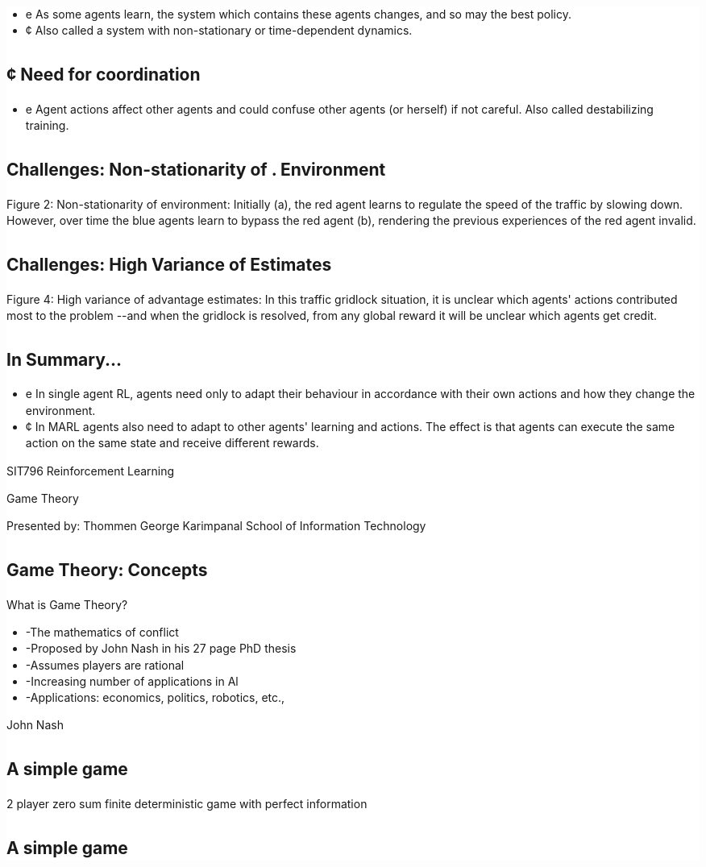 - e As some agents learn, the system which contains these agents changes, and so may the best policy.
- ¢ Also called a system with non-stationary or time-dependent dynamics.

## ¢ Need for coordination

- e Agent actions affect other agents and could confuse other agents (or herself) if not careful. Also called destabilizing training.

## Challenges: Non-stationarity of . Environment

Figure 2: Non-stationarity of environment: Initially (a), the red agent learns to regulate the speed of the traffic by slowing down. However, over time the blue agents learn to bypass the red agent (b), rendering the previous experiences of the red agent invalid.

## Challenges: High Variance of Estimates

Figure 4: High variance of advantage estimates: In this traffic gridlock situation, it is unclear which agents' actions contributed most to the problem --and when the gridlock is resolved, from any global reward it will be unclear which agents get credit.

## In Summary...

- e In single agent RL, agents need only to adapt their behaviour in accordance with their own actions and how they change the environment.
- ¢ In MARL agents also need to adapt to other agents' learning and actions. The effect is that agents can execute the same action on the same state and receive different rewards.

SIT796 Reinforcement Learning

Game Theory

Presented by: Thommen George Karimpanal School of Information Technology

## Game Theory: Concepts

What is Game Theory?

- -The mathematics of conflict
- -Proposed by John Nash in his 27 page PhD thesis
- -Assumes players are rational
- -Increasing number of applications in Al
- -Applications: economics, politics, robotics, etc.,

John Nash

## A simple game

2 player zero sum finite deterministic game with perfect information

## A simple game
